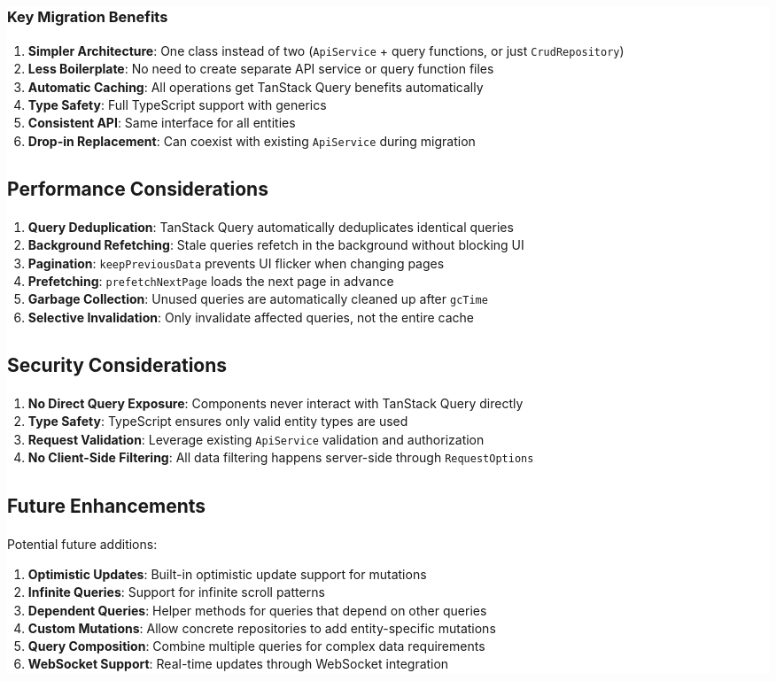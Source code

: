 ### Key Migration Benefits

1. **Simpler Architecture**: One class instead of two (`ApiService` + query functions, or just `CrudRepository`)
2. **Less Boilerplate**: No need to create separate API service or query function files
3. **Automatic Caching**: All operations get TanStack Query benefits automatically
4. **Type Safety**: Full TypeScript support with generics
5. **Consistent API**: Same interface for all entities
6. **Drop-in Replacement**: Can coexist with existing `ApiService` during migration

## Performance Considerations

1. **Query Deduplication**: TanStack Query automatically deduplicates identical queries
2. **Background Refetching**: Stale queries refetch in the background without blocking UI
3. **Pagination**: `keepPreviousData` prevents UI flicker when changing pages
4. **Prefetching**: `prefetchNextPage` loads the next page in advance
5. **Garbage Collection**: Unused queries are automatically cleaned up after `gcTime`
6. **Selective Invalidation**: Only invalidate affected queries, not the entire cache

## Security Considerations

1. **No Direct Query Exposure**: Components never interact with TanStack Query directly
2. **Type Safety**: TypeScript ensures only valid entity types are used
3. **Request Validation**: Leverage existing `ApiService` validation and authorization
4. **No Client-Side Filtering**: All data filtering happens server-side through `RequestOptions`

## Future Enhancements

Potential future additions:

1. **Optimistic Updates**: Built-in optimistic update support for mutations
2. **Infinite Queries**: Support for infinite scroll patterns
3. **Dependent Queries**: Helper methods for queries that depend on other queries
4. **Custom Mutations**: Allow concrete repositories to add entity-specific mutations
5. **Query Composition**: Combine multiple queries for complex data requirements
6. **WebSocket Support**: Real-time updates through WebSocket integration
